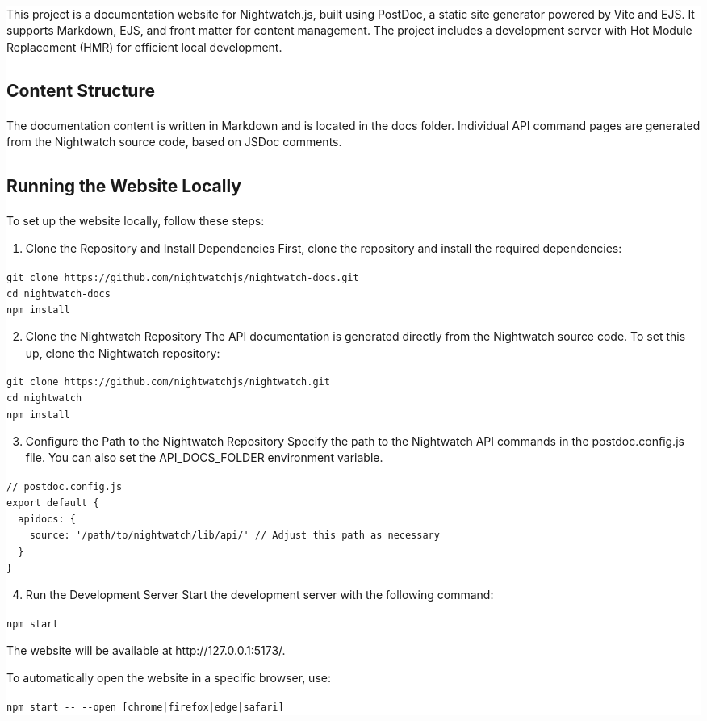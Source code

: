 This project is a documentation website for Nightwatch.js, built using PostDoc, a static site generator powered by Vite and EJS. It supports Markdown, EJS, and front matter for content management. The project includes a development server with Hot Module Replacement (HMR) for efficient local development.

## Content Structure

The documentation content is written in Markdown and is located in the docs folder. Individual API command pages are generated from the Nightwatch source code, based on JSDoc comments.

## Running the Website Locally

To set up the website locally, follow these steps:

1. Clone the Repository and Install Dependencies
First, clone the repository and install the required dependencies:
```
git clone https://github.com/nightwatchjs/nightwatch-docs.git
cd nightwatch-docs
npm install
```

2. Clone the Nightwatch Repository
The API documentation is generated directly from the Nightwatch source code. To set this up, clone the Nightwatch repository:

```
git clone https://github.com/nightwatchjs/nightwatch.git
cd nightwatch
npm install
```

3. Configure the Path to the Nightwatch Repository
Specify the path to the Nightwatch API commands in the postdoc.config.js file. You can also set the API_DOCS_FOLDER environment variable.
```
// postdoc.config.js
export default {
  apidocs: {
    source: '/path/to/nightwatch/lib/api/' // Adjust this path as necessary
  }
}
```

4. Run the Development Server
Start the development server with the following command:

```
npm start
```

The website will be available at http://127.0.0.1:5173/.

To automatically open the website in a specific browser, use:
```
npm start -- --open [chrome|firefox|edge|safari]
```


[discord-badge]: https://img.shields.io/discord/618399631038218240.svg?color=7389D8&labelColor=6A7EC2&logo=discord&logoColor=ffffff&style=flat-square&label=discord
[discord]: https://discord.gg/SN8Da2X